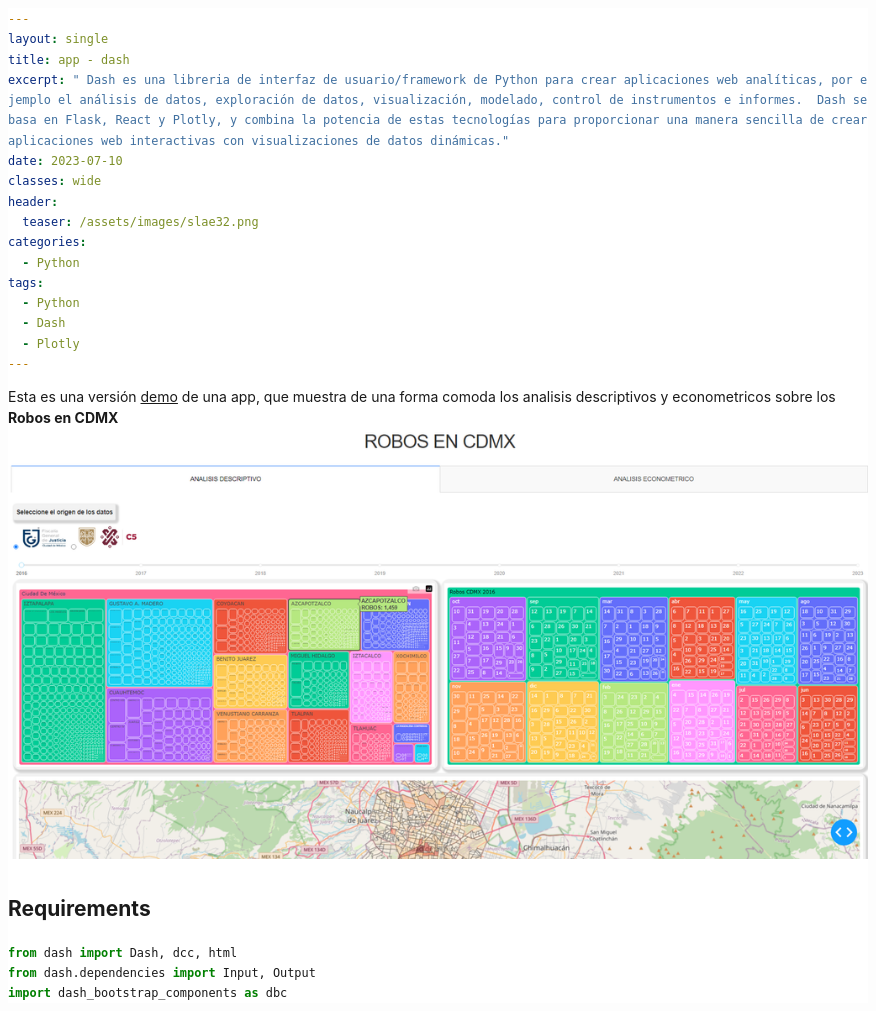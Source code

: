 ```yaml
---
layout: single
title: app - dash
excerpt: " Dash es una libreria de interfaz de usuario/framework de Python para crear aplicaciones web analíticas, por ejemplo el análisis de datos, exploración de datos, visualización, modelado, control de instrumentos e informes.  Dash se basa en Flask, React y Plotly, y combina la potencia de estas tecnologías para proporcionar una manera sencilla de crear aplicaciones web interactivas con visualizaciones de datos dinámicas."
date: 2023-07-10
classes: wide
header:
  teaser: /assets/images/slae32.png
categories:
  - Python
tags:
  - Python
  - Dash
  - Plotly
---
```

Esta es una versión [demo](https://github.com/OsvaldoYa22/app_dash/tree/main) de una app, que muestra de una forma comoda los analisis descriptivos y econometricos sobre los __Robos en CDMX__
![](/assets/images/Captura_APP.PNG)

## Requirements
```python
from dash import Dash, dcc, html
from dash.dependencies import Input, Output
import dash_bootstrap_components as dbc
```
